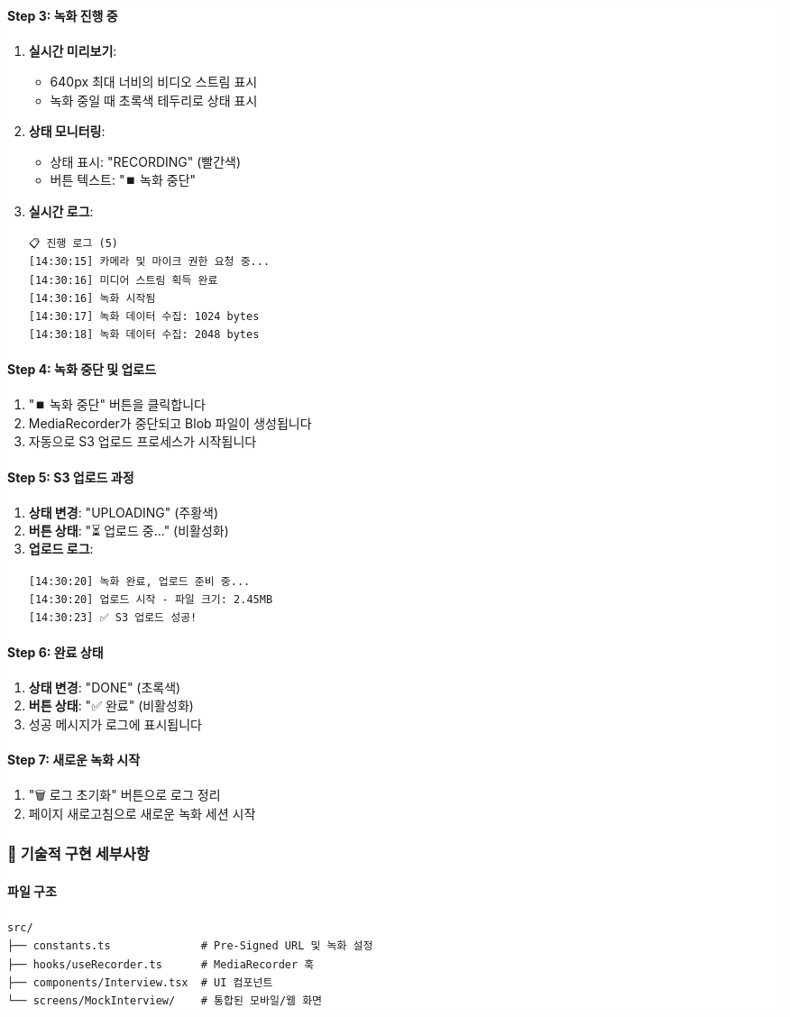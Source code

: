 #### **Step 3: 녹화 진행 중**
1. **실시간 미리보기**: 
   - 640px 최대 너비의 비디오 스트림 표시
   - 녹화 중일 때 초록색 테두리로 상태 표시

2. **상태 모니터링**:
   - 상태 표시: "RECORDING" (빨간색)
   - 버튼 텍스트: "⏹️ 녹화 중단"

3. **실시간 로그**:
   ```
   📋 진행 로그 (5)
   [14:30:15] 카메라 및 마이크 권한 요청 중...
   [14:30:16] 미디어 스트림 획득 완료
   [14:30:16] 녹화 시작됨
   [14:30:17] 녹화 데이터 수집: 1024 bytes
   [14:30:18] 녹화 데이터 수집: 2048 bytes
   ```

#### **Step 4: 녹화 중단 및 업로드**
1. "⏹️ 녹화 중단" 버튼을 클릭합니다
2. MediaRecorder가 중단되고 Blob 파일이 생성됩니다
3. 자동으로 S3 업로드 프로세스가 시작됩니다

#### **Step 5: S3 업로드 과정**
1. **상태 변경**: "UPLOADING" (주황색)
2. **버튼 상태**: "⏳ 업로드 중..." (비활성화)
3. **업로드 로그**:
   ```
   [14:30:20] 녹화 완료, 업로드 준비 중...
   [14:30:20] 업로드 시작 - 파일 크기: 2.45MB
   [14:30:23] ✅ S3 업로드 성공!
   ```

#### **Step 6: 완료 상태**
1. **상태 변경**: "DONE" (초록색)
2. **버튼 상태**: "✅ 완료" (비활성화)
3. 성공 메시지가 로그에 표시됩니다

#### **Step 7: 새로운 녹화 시작**
1. "🗑️ 로그 초기화" 버튼으로 로그 정리
2. 페이지 새로고침으로 새로운 녹화 세션 시작

### 🔧 **기술적 구현 세부사항**

#### **파일 구조**
```
src/
├── constants.ts              # Pre-Signed URL 및 녹화 설정
├── hooks/useRecorder.ts      # MediaRecorder 훅
├── components/Interview.tsx  # UI 컴포넌트
└── screens/MockInterview/    # 통합된 모바일/웹 화면
```
